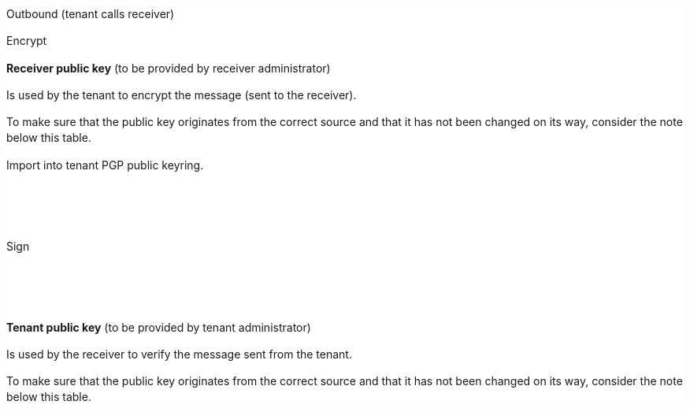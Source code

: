 </td>
</tr>
<tr>
<td valign="top" rowspan="2">

Outbound \(tenant calls receiver\)

</td>
<td valign="top">

Encrypt

</td>
<td valign="top">

**Receiver public key** \(to be provided by receiver administrator\)

Is used by the tenant to encrypt the message \(sent to the receiver\).

To make sure that the public key originates from the correct source and that it has not been changed on its way, consider the note below this table.

</td>
<td valign="top">

Import into tenant PGP public keyring.

</td>
<td valign="top">

 

</td>
<td valign="top">

 

</td>
</tr>
<tr>
<td valign="top">

Sign

</td>
<td valign="top">

 

</td>
<td valign="top">

 

</td>
<td valign="top">

**Tenant public key** \(to be provided by tenant administrator\)

Is used by the receiver to verify the message sent from the tenant.

To make sure that the public key originates from the correct source and that it has not been changed on its way, consider the note below this table.
